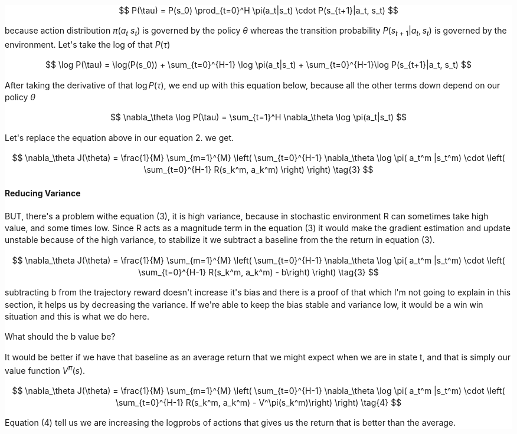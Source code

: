 $$
P(\tau) = P(s_0) \prod_{t=0}^H \pi(a_t|s_t) \cdot P(s_{t+1}|a_t, s_t)
$$

because action distribution $\pi(a_t\ s_t)$ is governed by the policy $\theta$ whereas the transition probability $P(s_{t+1}|a_t, s_t)$ is governed by the environment. Let's take the log of that $P(\tau)$

$$
\log P(\tau) = \log(P(s_0)) + \sum_{t=0}^{H-1} \log \pi(a_t|s_t) + \sum_{t=0}^{H-1}\log P(s_{t+1}|a_t, s_t)
$$

After taking the derivative of that $\log P(\tau)$, we end up with this equation below, because all the other terms down depend on our policy $\theta$

$$
\nabla_\theta \log P(\tau) = \sum_{t=1}^H \nabla_\theta \log \pi(a_t|s_t)
$$

Let's replace the equation above in our equation 2. we get.

$$
\nabla_\theta J(\theta) = \frac{1}{M} \sum_{m=1}^{M} \left( \sum_{t=0}^{H-1} \nabla_\theta \log \pi( a_t^m |s_t^m) \cdot \left( \sum_{t=0}^{H-1} R(s_k^m, a_k^m)  \right) \right) \tag{3}
$$

#### Reducing Variance

BUT, there's a problem withe equation (3), it is high variance, because in stochastic environment R can sometimes take high value, and some times low. Since R acts as a magnitude term in the equation (3) it would make the gradient estimation and update unstable because of the high variance, to stabilize it we subtract a baseline from the the return in equation (3).

$$
\nabla_\theta J(\theta) = \frac{1}{M} \sum_{m=1}^{M} \left( \sum_{t=0}^{H-1} \nabla_\theta \log \pi( a_t^m |s_t^m)  \cdot \left( \sum_{t=0}^{H-1} R(s_k^m, a_k^m)  - b\right) \right) \tag{3}
$$

subtracting b from the trajectory reward doesn't increase it's bias and there is a proof of that which I'm not going to explain in this section, it helps us by decreasing the variance. If we're able to keep the bias stable and variance low, it would be a win win situation and this is what we do here.

What should the b value be?

It would be better if we have that baseline as an average return that we might expect when we are in state t, and that is simply our value function $V^\pi(s)$.

$$
\nabla_\theta J(\theta) = \frac{1}{M} \sum_{m=1}^{M} \left( \sum_{t=0}^{H-1} \nabla_\theta \log \pi( a_t^m |s_t^m)  \cdot \left( \sum_{t=0}^{H-1} R(s_k^m, a_k^m)  - V^\pi(s_k^m)\right) \right) \tag{4}
$$

Equation (4) tell us we are increasing the logprobs of actions that gives us the return that is better than the average.
